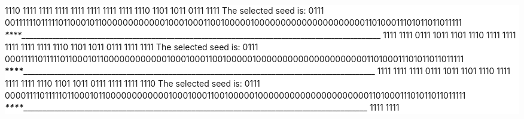 1110
1111
1111
1111
1111
1111
1111
1111
1110
1101
1011
0111
1111
The selected seed is: 0111
0011111101111101100010110000000000001000100011001000001000000000000000000000110100011101011011011111
_****_______________________________________________________________________________________________
1111
1111
0111
1011
1101
1110
1111
1111
1111
1111
1111
1110
1101
1011
0111
1111
1111
The selected seed is: 0111
0001111101111101100010110000000000001000100011001000001000000000000000000000110100011101011011011111
__****______________________________________________________________________________________________
1111
1111
1111
0111
1011
1101
1110
1111
1111
1111
1110
1101
1011
0111
1111
1111
1110
The selected seed is: 0111
0000111101111101100010110000000000001000100011001000001000000000000000000000110100011101011011011111
___****_____________________________________________________________________________________________
1111
1111